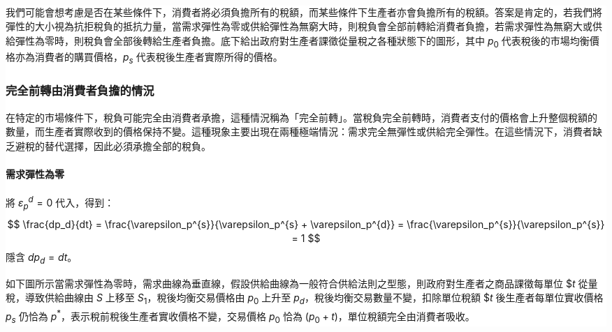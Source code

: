 我們可能會想考慮是否在某些條件下，消費者將必須負擔所有的稅額，而某些條件下生產者亦會負擔所有的稅額。答案是肯定的，若我們將彈性的大小視為抗拒稅負的抵抗力量，當需求彈性為零或供給彈性為無窮大時，則稅負會全部前轉給消費者負擔，若需求彈性為無窮大或供給彈性為零時，則稅負會全部後轉給生產者負擔。底下給出政府對生產者課徵從量稅之各種狀態下的圖形，其中 $p_{0}$ 代表稅後的市場均衡價格亦為消費者的購買價格，$p_s$ 代表稅後生產者實際所得的價格。

### 完全前轉由消費者負擔的情況

在特定的市場條件下，稅負可能完全由消費者承擔，這種情況稱為「完全前轉」。當稅負完全前轉時，消費者支付的價格會上升整個稅額的數量，而生產者實際收到的價格保持不變。這種現象主要出現在兩種極端情況：需求完全無彈性或供給完全彈性。在這些情況下，消費者缺乏避稅的替代選擇，因此必須承擔全部的稅負。

#### 需求彈性為零

將 $\varepsilon_p^{d} = 0$ 代入，得到：
$$
\frac{dp_d}{dt} = \frac{\varepsilon_p^{s}}{\varepsilon_p^{s} + \varepsilon_p^{d}} = \frac{\varepsilon_p^{s}}{\varepsilon_p^{s}} = 1
$$
隱含 $dp_d = dt$。

如下圖所示當需求彈性為零時，需求曲線為垂直線，假設供給曲線為一般符合供給法則之型態，則政府對生產者之商品課徵每單位 $\$t$ 從量稅，導致供給曲線由 $S$ 上移至 $S_{1}$，稅後均衡交易價格由 $p_{0}$ 上升至 $p_d$，稅後均衡交易數量不變，扣除單位稅額 $\$t$ 後生產者每單位實收價格 $p_s$ 仍恰為 $p^{*}$，表示稅前稅後生產者實收價格不變，交易價格 $p_{0}$ 恰為 $(p_{0} + t)$，單位稅額完全由消費者吸收。
